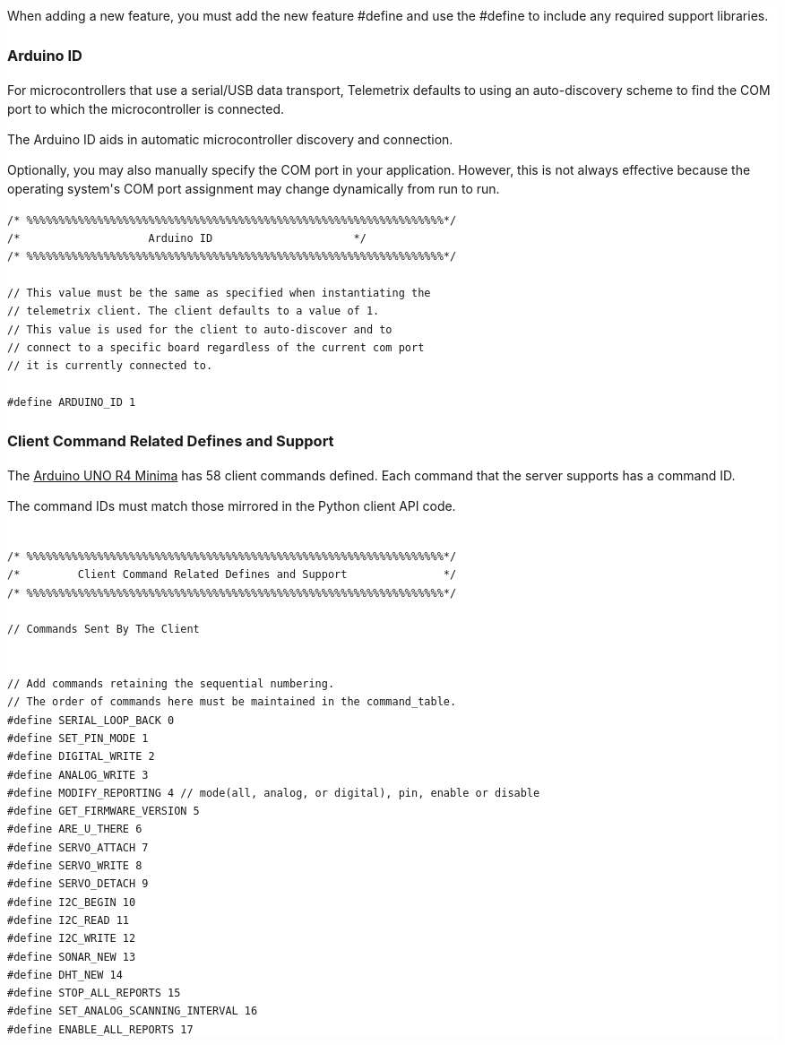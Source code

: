 When adding a new feature, you must add the new feature #define and use the #define to 
include any required support libraries.

### Arduino ID
For microcontrollers that use a serial/USB data transport, 
Telemetrix defaults to using an auto-discovery scheme to find the 
COM port to which the microcontroller is connected.

The Arduino ID aids in automatic microcontroller discovery and connection.

Optionally, you may also manually specify the COM port in your application. 
However, this is not always effective because the operating system's COM port 
assignment may change dynamically from run to run.


```aiignore
/* %%%%%%%%%%%%%%%%%%%%%%%%%%%%%%%%%%%%%%%%%%%%%%%%%%%%%%%%%%%%%%%%%*/
/*                    Arduino ID                      */
/* %%%%%%%%%%%%%%%%%%%%%%%%%%%%%%%%%%%%%%%%%%%%%%%%%%%%%%%%%%%%%%%%%*/

// This value must be the same as specified when instantiating the
// telemetrix client. The client defaults to a value of 1.
// This value is used for the client to auto-discover and to
// connect to a specific board regardless of the current com port
// it is currently connected to.

#define ARDUINO_ID 1
```

### Client Command Related Defines and Support

The [Arduino UNO R4 Minima](https://github.com/MrYsLab/Telemetrix4UnoR4/blob/3629992d2c64da9b76eb5771d4c8933678149924/examples/Minima/Minima.ino#L119)
has 58 client commands defined. 
Each command that the server supports has a command ID.

The command IDs must match those mirrored in the Python client API code.

```aiignore

/* %%%%%%%%%%%%%%%%%%%%%%%%%%%%%%%%%%%%%%%%%%%%%%%%%%%%%%%%%%%%%%%%%*/
/*         Client Command Related Defines and Support               */
/* %%%%%%%%%%%%%%%%%%%%%%%%%%%%%%%%%%%%%%%%%%%%%%%%%%%%%%%%%%%%%%%%%*/

// Commands Sent By The Client


// Add commands retaining the sequential numbering.
// The order of commands here must be maintained in the command_table.
#define SERIAL_LOOP_BACK 0
#define SET_PIN_MODE 1
#define DIGITAL_WRITE 2
#define ANALOG_WRITE 3
#define MODIFY_REPORTING 4 // mode(all, analog, or digital), pin, enable or disable
#define GET_FIRMWARE_VERSION 5
#define ARE_U_THERE 6
#define SERVO_ATTACH 7
#define SERVO_WRITE 8
#define SERVO_DETACH 9
#define I2C_BEGIN 10
#define I2C_READ 11
#define I2C_WRITE 12
#define SONAR_NEW 13
#define DHT_NEW 14
#define STOP_ALL_REPORTS 15
#define SET_ANALOG_SCANNING_INTERVAL 16
#define ENABLE_ALL_REPORTS 17
```